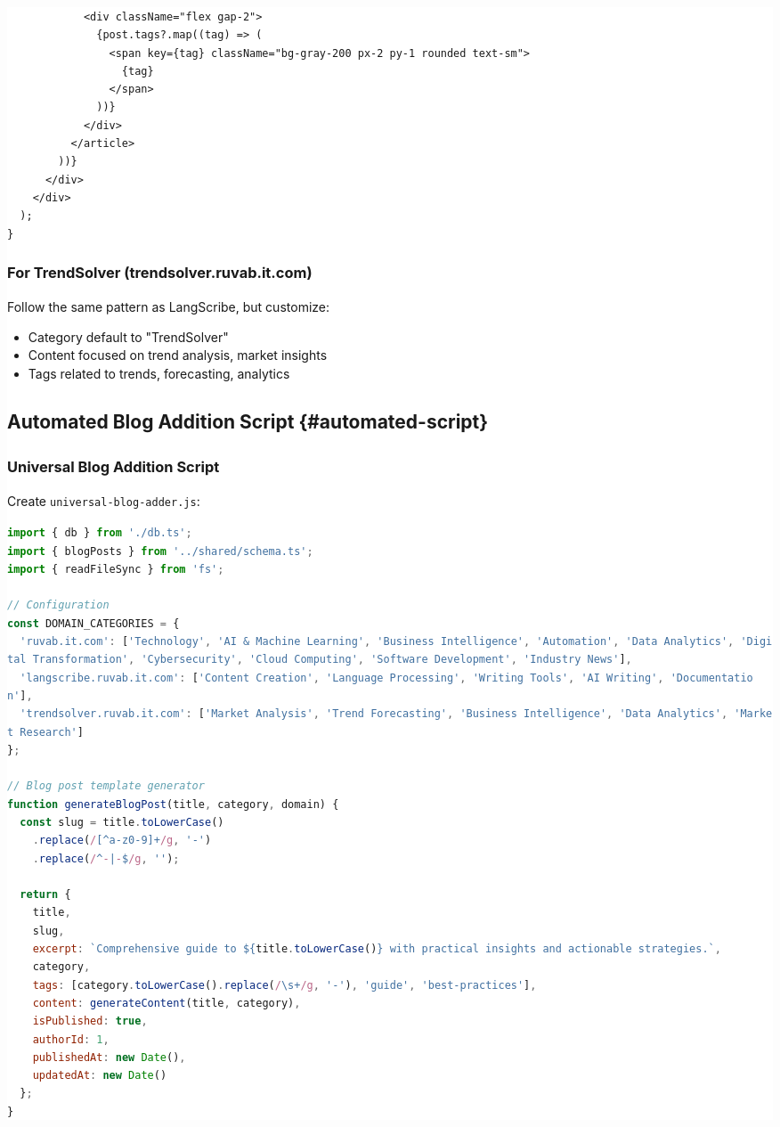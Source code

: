 ```tsx
            <div className="flex gap-2">
              {post.tags?.map((tag) => (
                <span key={tag} className="bg-gray-200 px-2 py-1 rounded text-sm">
                  {tag}
                </span>
              ))}
            </div>
          </article>
        ))}
      </div>
    </div>
  );
}
```

### For TrendSolver (trendsolver.ruvab.it.com)

Follow the same pattern as LangScribe, but customize:
- Category default to "TrendSolver"
- Content focused on trend analysis, market insights
- Tags related to trends, forecasting, analytics

## Automated Blog Addition Script {#automated-script}

### Universal Blog Addition Script
Create `universal-blog-adder.js`:

```javascript
import { db } from './db.ts';
import { blogPosts } from '../shared/schema.ts';
import { readFileSync } from 'fs';

// Configuration
const DOMAIN_CATEGORIES = {
  'ruvab.it.com': ['Technology', 'AI & Machine Learning', 'Business Intelligence', 'Automation', 'Data Analytics', 'Digital Transformation', 'Cybersecurity', 'Cloud Computing', 'Software Development', 'Industry News'],
  'langscribe.ruvab.it.com': ['Content Creation', 'Language Processing', 'Writing Tools', 'AI Writing', 'Documentation'],
  'trendsolver.ruvab.it.com': ['Market Analysis', 'Trend Forecasting', 'Business Intelligence', 'Data Analytics', 'Market Research']
};

// Blog post template generator
function generateBlogPost(title, category, domain) {
  const slug = title.toLowerCase()
    .replace(/[^a-z0-9]+/g, '-')
    .replace(/^-|-$/g, '');
  
  return {
    title,
    slug,
    excerpt: `Comprehensive guide to ${title.toLowerCase()} with practical insights and actionable strategies.`,
    category,
    tags: [category.toLowerCase().replace(/\s+/g, '-'), 'guide', 'best-practices'],
    content: generateContent(title, category),
    isPublished: true,
    authorId: 1,
    publishedAt: new Date(),
    updatedAt: new Date()
  };
}
```